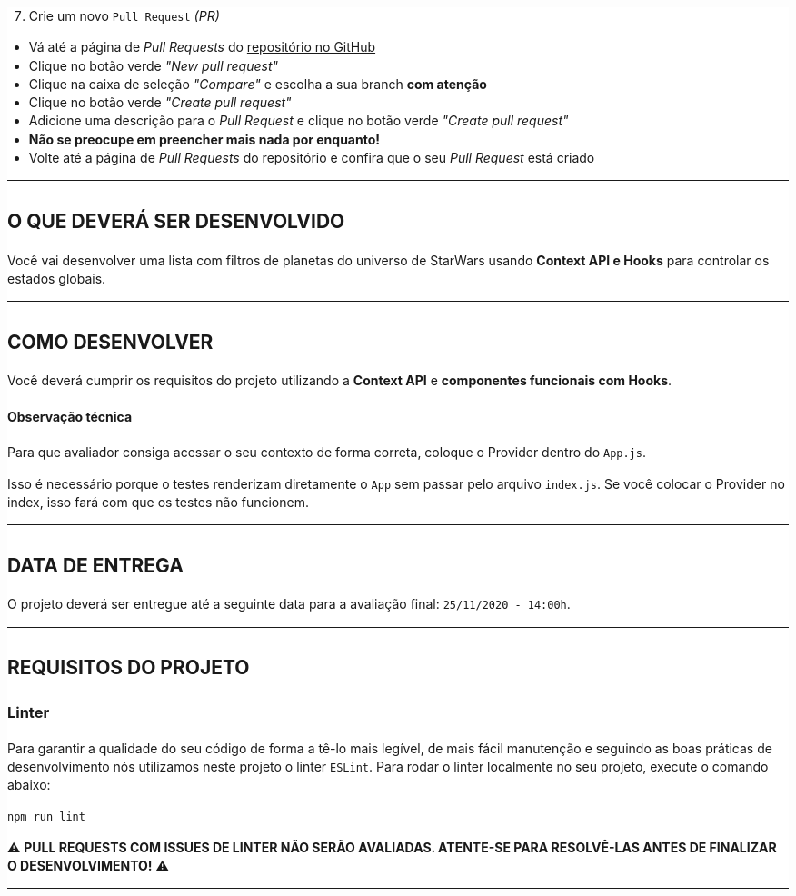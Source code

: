 7. Crie um novo `Pull Request` _(PR)_
  * Vá até a página de _Pull Requests_ do [repositório no GitHub](https://github.com/tryber/sd-06-project-starwars-datatable-hooks/pulls)
  * Clique no botão verde _"New pull request"_
  * Clique na caixa de seleção _"Compare"_ e escolha a sua branch **com atenção**
  * Clique no botão verde _"Create pull request"_
  * Adicione uma descrição para o _Pull Request_ e clique no botão verde _"Create pull request"_
  * **Não se preocupe em preencher mais nada por enquanto!**
  * Volte até a [página de _Pull Requests_ do repositório](https://github.com/tryber/sd-06-project-starwars-datatable-hooks/pulls) e confira que o seu _Pull Request_ está criado

---

## O QUE DEVERÁ SER DESENVOLVIDO

Você vai desenvolver uma lista com filtros de planetas do universo de StarWars usando **Context API e Hooks** para controlar os estados globais.

---

## COMO DESENVOLVER

Você deverá cumprir os requisitos do projeto utilizando a **Context API** e **componentes funcionais com Hooks**.

#### Observação técnica
Para que avaliador consiga acessar o seu contexto de forma correta, coloque o Provider dentro do `App.js`.

Isso é necessário porque o testes renderizam diretamente o `App` sem passar pelo arquivo `index.js`. Se você colocar o Provider no index, isso fará com que os testes não funcionem.

---

## DATA DE ENTREGA

O projeto deverá ser entregue até a seguinte data para a avaliação final: ``25/11/2020 - 14:00h``.

---

## REQUISITOS DO PROJETO

### Linter

Para garantir a qualidade do seu código de forma a tê-lo mais legível, de mais fácil manutenção e seguindo as boas práticas de desenvolvimento nós utilizamos neste projeto o linter `ESLint`. Para rodar o linter localmente no seu projeto, execute o comando abaixo:

```bash
npm run lint
```

⚠ **PULL REQUESTS COM ISSUES DE LINTER NÃO SERÃO AVALIADAS. ATENTE-SE PARA RESOLVÊ-LAS ANTES DE FINALIZAR O DESENVOLVIMENTO!** ⚠

---